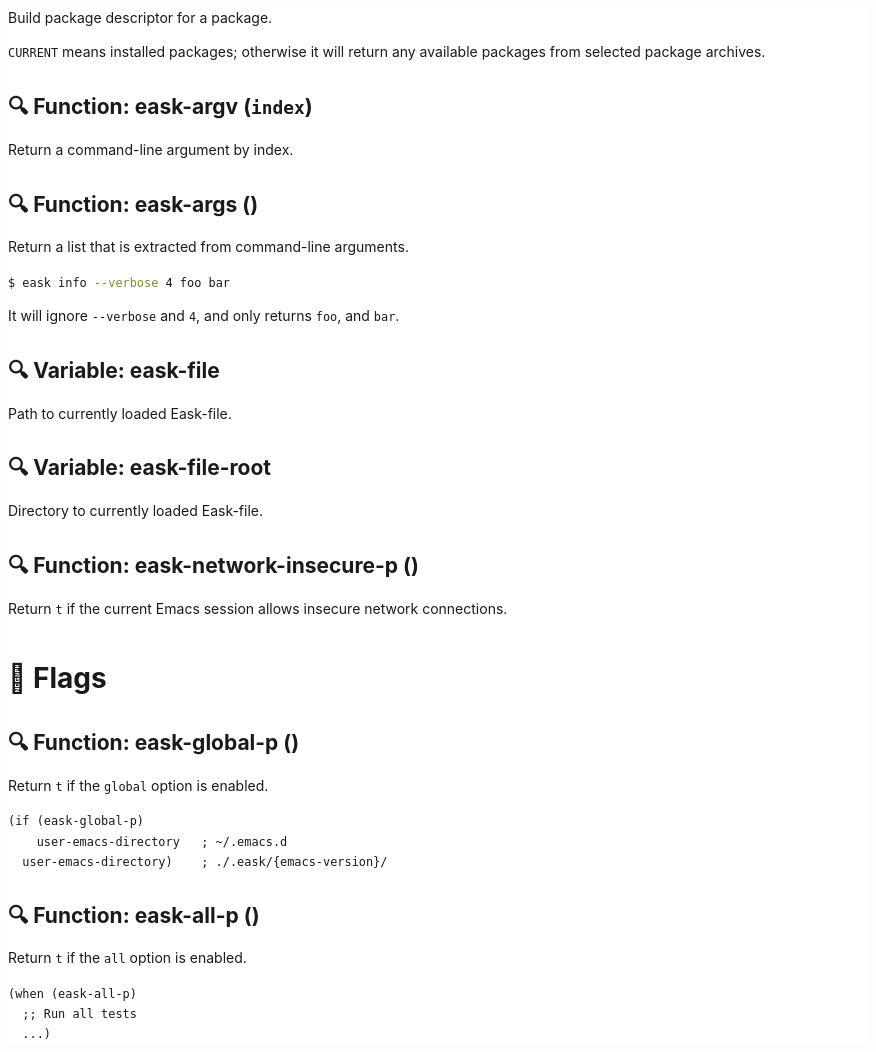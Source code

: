 Build package descriptor for a package.

`CURRENT` means installed packages; otherwise it will return any available
packages from selected package archives.

## 🔍 Function: eask-argv (`index`)

Return a command-line argument by index.

## 🔍 Function: eask-args ()

Return a list that is extracted from command-line arguments.

```sh
$ eask info --verbose 4 foo bar
```

It will ignore `--verbose` and `4`, and only returns `foo`, and `bar`.

## 🔍 Variable: eask-file

Path to currently loaded Eask-file.

## 🔍 Variable: eask-file-root

Directory to currently loaded Eask-file.

## 🔍 Function: eask-network-insecure-p ()

Return `t` if the current Emacs session allows insecure network connections.

# 🚩 Flags

## 🔍 Function: eask-global-p ()

Return `t` if the `global` option is enabled.

```elisp
(if (eask-global-p)
    user-emacs-directory   ; ~/.emacs.d
  user-emacs-directory)    ; ./.eask/{emacs-version}/
```

## 🔍 Function: eask-all-p ()

Return `t` if the `all` option is enabled.

```elisp
(when (eask-all-p)
  ;; Run all tests
  ...)
```
